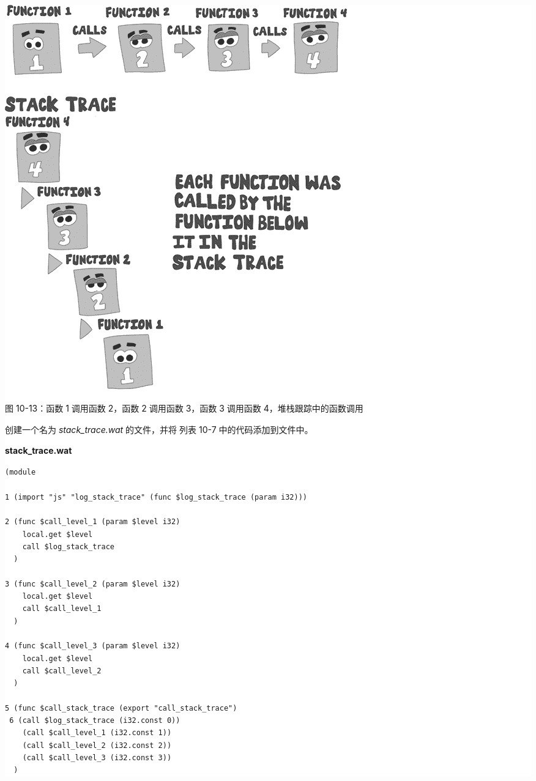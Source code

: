 ![f10013](img/f10013.png)

图 10-13：函数 1 调用函数 2，函数 2 调用函数 3，函数 3 调用函数 4，堆栈跟踪中的函数调用

创建一个名为 *stack_trace.wat* 的文件，并将 列表 10-7 中的代码添加到文件中。

**stack_trace.wat**

```
(module

1 (import "js" "log_stack_trace" (func $log_stack_trace (param i32)))

2 (func $call_level_1 (param $level i32)
    local.get $level
    call $log_stack_trace
  )

3 (func $call_level_2 (param $level i32)
    local.get $level
    call $call_level_1
  )

4 (func $call_level_3 (param $level i32)
    local.get $level
    call $call_level_2
  )

5 (func $call_stack_trace (export "call_stack_trace")
 6 (call $log_stack_trace (i32.const 0))
    (call $call_level_1 (i32.const 1))
    (call $call_level_2 (i32.const 2))
    (call $call_level_3 (i32.const 3)) 
  )
```